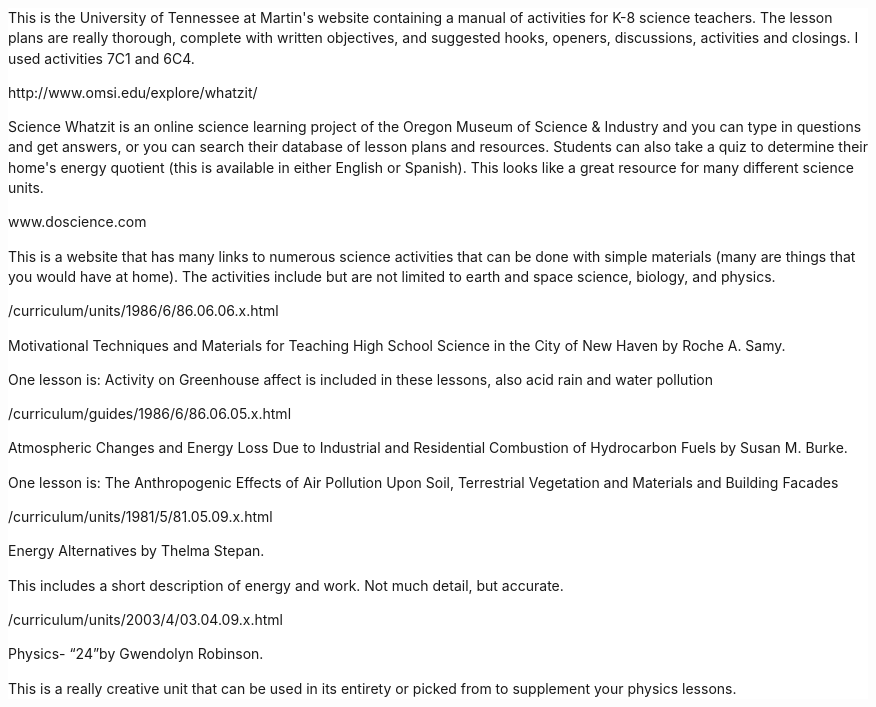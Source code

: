 </p>
<p>
This is the University of Tennessee at Martin's website containing a manual of activities for K-8 science teachers.  The lesson plans are really thorough, complete with written objectives, and suggested hooks, openers, discussions, activities and closings.  I used activities 7C1 and 6C4.
</p>
<p>
http://www.omsi.edu/explore/whatzit/
</p>
<p>
Science Whatzit is an online science learning project of the Oregon Museum of Science &amp; Industry and you can type in questions and get answers, or you can search their database of lesson plans and resources.  Students can also take a quiz to determine their home's energy quotient (this is available in either English or Spanish).  This looks like a great resource for many different science units.
</p>
<p>
www.doscience.com
</p>
<p>
This is a website that has many links to numerous science activities that can be done with simple materials (many are things that you would have at home).  The activities include but are not limited to earth and space science, biology, and physics.
</p>
<p>
/curriculum/units/1986/6/86.06.06.x.html
</p>
<p>
Motivational Techniques and Materials for Teaching High School Science in the City of New Haven by Roche A. Samy.
</p>
<p>
One lesson is: Activity on Greenhouse affect is included in these lessons, also acid rain and water pollution
</p>
<p>
/curriculum/guides/1986/6/86.06.05.x.html
</p>
<p>
Atmospheric Changes and Energy Loss Due to Industrial and Residential Combustion of Hydrocarbon Fuels by Susan M. Burke.
</p>
<p>
One lesson is: The Anthropogenic Effects of Air Pollution Upon Soil, Terrestrial Vegetation and Materials and Building Facades
</p>
<p>
/curriculum/units/1981/5/81.05.09.x.html
</p>
<p>
Energy Alternatives by Thelma Stepan.
</p>
<p>
This includes a short description of energy and work.  Not much detail, but accurate.
</p>
<p>
/curriculum/units/2003/4/03.04.09.x.html
</p>
<p>
Physics- “24”by Gwendolyn Robinson.
</p>
<p>
This is a really creative unit that can be used in its entirety or picked from to supplement your physics lessons.